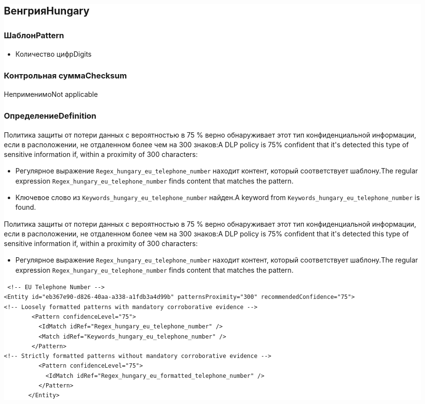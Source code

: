 ## <a name="hungary"></a><span data-ttu-id="76450-240">Венгрия</span><span class="sxs-lookup"><span data-stu-id="76450-240">Hungary</span></span>

### <a name="pattern"></a><span data-ttu-id="76450-241">Шаблон</span><span class="sxs-lookup"><span data-stu-id="76450-241">Pattern</span></span>

- <span data-ttu-id="76450-242">Количество цифр</span><span class="sxs-lookup"><span data-stu-id="76450-242">Digits</span></span> 
    
### <a name="checksum"></a><span data-ttu-id="76450-243">Контрольная сумма</span><span class="sxs-lookup"><span data-stu-id="76450-243">Checksum</span></span>

<span data-ttu-id="76450-244">Неприменимо</span><span class="sxs-lookup"><span data-stu-id="76450-244">Not applicable</span></span>
  
### <a name="definition"></a><span data-ttu-id="76450-245">Определение</span><span class="sxs-lookup"><span data-stu-id="76450-245">Definition</span></span>

<span data-ttu-id="76450-246">Политика защиты от потери данных с вероятностью в 75 % верно обнаруживает этот тип конфиденциальной информации, если в расположении, не отдаленном более чем на 300 знаков:</span><span class="sxs-lookup"><span data-stu-id="76450-246">A DLP policy is 75% confident that it's detected this type of sensitive information if, within a proximity of 300 characters:</span></span>
  
- <span data-ttu-id="76450-247">Регулярное выражение `Regex_hungary_eu_telephone_number` находит контент, который соответствует шаблону.</span><span class="sxs-lookup"><span data-stu-id="76450-247">The regular expression  `Regex_hungary_eu_telephone_number` finds content that matches the pattern.</span></span> 
    
- <span data-ttu-id="76450-248">Ключевое слово из `Keywords_hungary_eu_telephone_number` найден.</span><span class="sxs-lookup"><span data-stu-id="76450-248">A keyword from  `Keywords_hungary_eu_telephone_number` is found.</span></span> 
    
<span data-ttu-id="76450-249">Политика защиты от потери данных с вероятностью в 75 % верно обнаруживает этот тип конфиденциальной информации, если в расположении, не отдаленном более чем на 300 знаков:</span><span class="sxs-lookup"><span data-stu-id="76450-249">A DLP policy is 75% confident that it's detected this type of sensitive information if, within a proximity of 300 characters:</span></span>
  
- <span data-ttu-id="76450-250">Регулярное выражение `Regex_hungary_eu_telephone_number` находит контент, который соответствует шаблону.</span><span class="sxs-lookup"><span data-stu-id="76450-250">The regular expression  `Regex_hungary_eu_telephone_number` finds content that matches the pattern.</span></span> 
    
```
 <!-- EU Telephone Number -->
<Entity id="eb367e90-d826-40aa-a338-a1fdb3a4d99b" patternsProximity="300" recommendedConfidence="75">
<!-- Loosely formatted patterns with mandatory corroborative evidence -->
        <Pattern confidenceLevel="75">
          <IdMatch idRef="Regex_hungary_eu_telephone_number" />
          <Match idRef="Keywords_hungary_eu_telephone_number" />
        </Pattern>
<!-- Strictly formatted patterns without mandatory corroborative evidence -->
          <Pattern confidenceLevel="75">
            <IdMatch idRef="Regex_hungary_eu_formatted_telephone_number" />
          </Pattern>
       </Entity>
```
